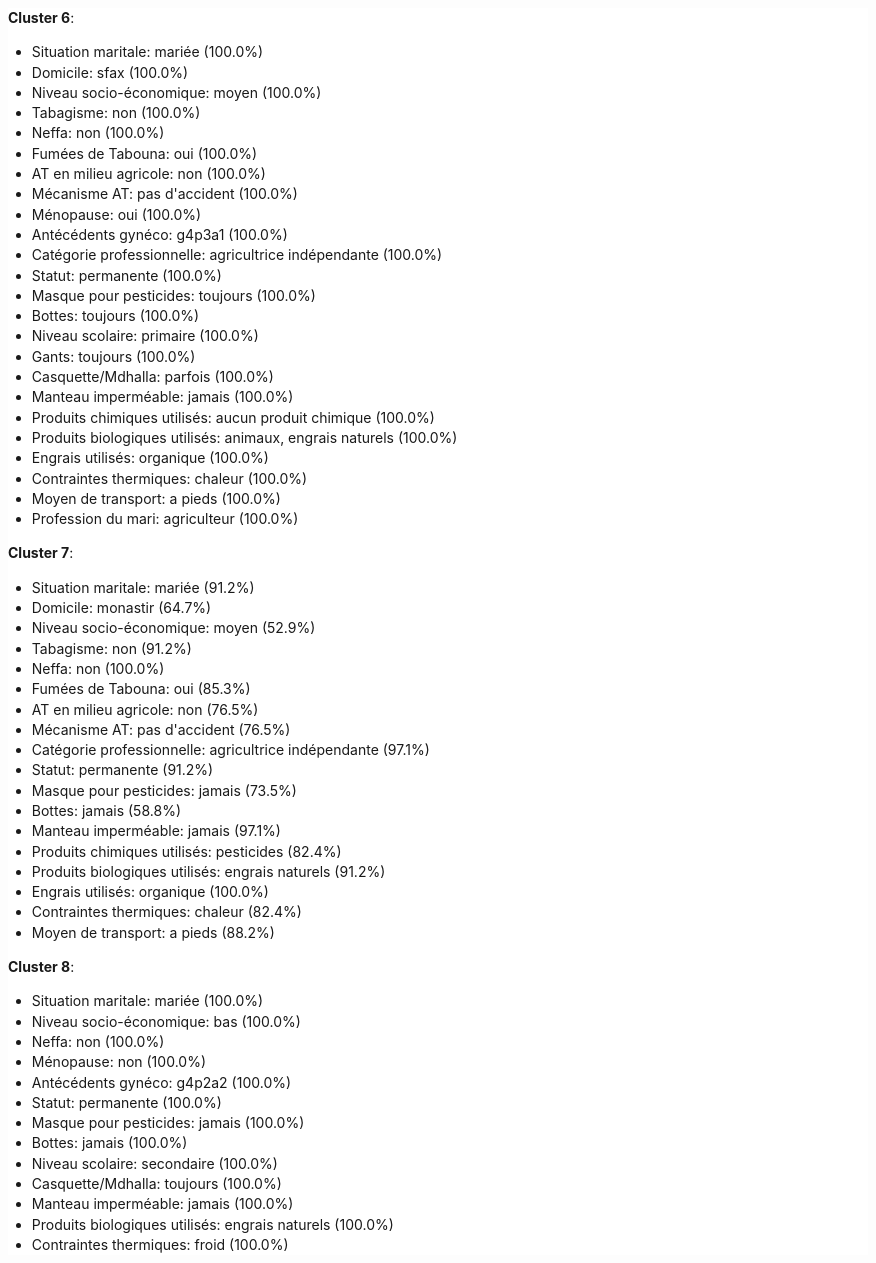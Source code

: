 **Cluster 6**:

- Situation maritale: mariée (100.0%)
- Domicile: sfax (100.0%)
- Niveau socio-économique: moyen (100.0%)
- Tabagisme: non (100.0%)
- Neffa: non (100.0%)
- Fumées de Tabouna: oui (100.0%)
- AT en milieu agricole: non (100.0%)
- Mécanisme AT: pas d'accident (100.0%)
- Ménopause: oui (100.0%)
- Antécédents gynéco: g4p3a1 (100.0%)
- Catégorie professionnelle: agricultrice indépendante (100.0%)
- Statut: permanente (100.0%)
- Masque pour pesticides: toujours (100.0%)
- Bottes: toujours (100.0%)
- Niveau scolaire: primaire (100.0%)
- Gants: toujours (100.0%)
- Casquette/Mdhalla: parfois (100.0%)
- Manteau imperméable: jamais (100.0%)
- Produits chimiques utilisés: aucun produit chimique (100.0%)
- Produits biologiques utilisés: animaux, engrais naturels (100.0%)
- Engrais utilisés: organique (100.0%)
- Contraintes thermiques: chaleur (100.0%)
- Moyen de transport: a pieds (100.0%)
- Profession du mari: agriculteur (100.0%)

**Cluster 7**:

- Situation maritale: mariée (91.2%)
- Domicile: monastir (64.7%)
- Niveau socio-économique: moyen (52.9%)
- Tabagisme: non (91.2%)
- Neffa: non (100.0%)
- Fumées de Tabouna: oui (85.3%)
- AT en milieu agricole: non (76.5%)
- Mécanisme AT: pas d'accident (76.5%)
- Catégorie professionnelle: agricultrice indépendante (97.1%)
- Statut: permanente (91.2%)
- Masque pour pesticides: jamais (73.5%)
- Bottes: jamais (58.8%)
- Manteau imperméable: jamais (97.1%)
- Produits chimiques utilisés: pesticides (82.4%)
- Produits biologiques utilisés: engrais naturels (91.2%)
- Engrais utilisés: organique (100.0%)
- Contraintes thermiques: chaleur (82.4%)
- Moyen de transport: a pieds (88.2%)

**Cluster 8**:

- Situation maritale: mariée (100.0%)
- Niveau socio-économique: bas (100.0%)
- Neffa: non (100.0%)
- Ménopause: non (100.0%)
- Antécédents gynéco: g4p2a2 (100.0%)
- Statut: permanente (100.0%)
- Masque pour pesticides: jamais (100.0%)
- Bottes: jamais (100.0%)
- Niveau scolaire: secondaire (100.0%)
- Casquette/Mdhalla: toujours (100.0%)
- Manteau imperméable: jamais (100.0%)
- Produits biologiques utilisés: engrais naturels (100.0%)
- Contraintes thermiques: froid (100.0%)
